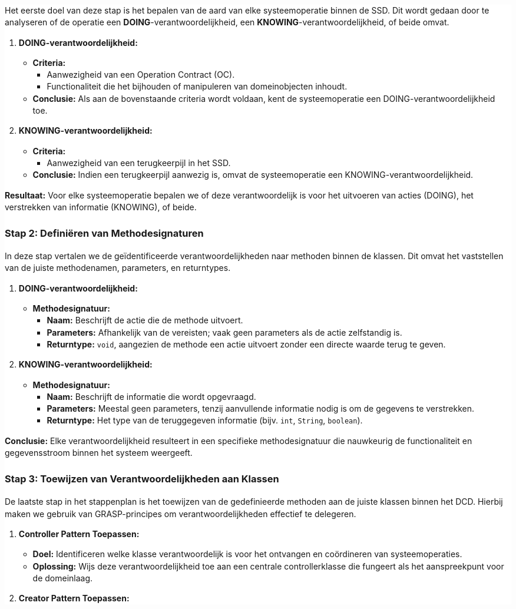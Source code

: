 Het eerste doel van deze stap is het bepalen van de aard van elke systeemoperatie binnen de SSD. Dit wordt gedaan door te analyseren of de operatie een **DOING**-verantwoordelijkheid, een **KNOWING**-verantwoordelijkheid, of beide omvat.

1. **DOING-verantwoordelijkheid:**
    
    - **Criteria:**
        - Aanwezigheid van een Operation Contract (OC).
        - Functionaliteit die het bijhouden of manipuleren van domeinobjecten inhoudt.
    - **Conclusie:** Als aan de bovenstaande criteria wordt voldaan, kent de systeemoperatie een DOING-verantwoordelijkheid toe.
2. **KNOWING-verantwoordelijkheid:**
    
    - **Criteria:**
        - Aanwezigheid van een terugkeerpijl in het SSD.
    - **Conclusie:** Indien een terugkeerpijl aanwezig is, omvat de systeemoperatie een KNOWING-verantwoordelijkheid.

**Resultaat:** Voor elke systeemoperatie bepalen we of deze verantwoordelijk is voor het uitvoeren van acties (DOING), het verstrekken van informatie (KNOWING), of beide.

### Stap 2: Definiëren van Methodesignaturen

In deze stap vertalen we de geïdentificeerde verantwoordelijkheden naar methoden binnen de klassen. Dit omvat het vaststellen van de juiste methodenamen, parameters, en returntypes.

1. **DOING-verantwoordelijkheid:**
    
    - **Methodesignatuur:**
        - **Naam:** Beschrijft de actie die de methode uitvoert.
        - **Parameters:** Afhankelijk van de vereisten; vaak geen parameters als de actie zelfstandig is.
        - **Returntype:** `void`, aangezien de methode een actie uitvoert zonder een directe waarde terug te geven.
2. **KNOWING-verantwoordelijkheid:**
    
    - **Methodesignatuur:**
        - **Naam:** Beschrijft de informatie die wordt opgevraagd.
        - **Parameters:** Meestal geen parameters, tenzij aanvullende informatie nodig is om de gegevens te verstrekken.
        - **Returntype:** Het type van de teruggegeven informatie (bijv. `int`, `String`, `boolean`).

**Conclusie:** Elke verantwoordelijkheid resulteert in een specifieke methodesignatuur die nauwkeurig de functionaliteit en gegevensstroom binnen het systeem weergeeft.

### Stap 3: Toewijzen van Verantwoordelijkheden aan Klassen

De laatste stap in het stappenplan is het toewijzen van de gedefinieerde methoden aan de juiste klassen binnen het DCD. Hierbij maken we gebruik van GRASP-principes om verantwoordelijkheden effectief te delegeren.

1. **Controller Pattern Toepassen:**
    
    - **Doel:** Identificeren welke klasse verantwoordelijk is voor het ontvangen en coördineren van systeemoperaties.
    - **Oplossing:** Wijs deze verantwoordelijkheid toe aan een centrale controllerklasse die fungeert als het aanspreekpunt voor de domeinlaag.
2. **Creator Pattern Toepassen:**
    